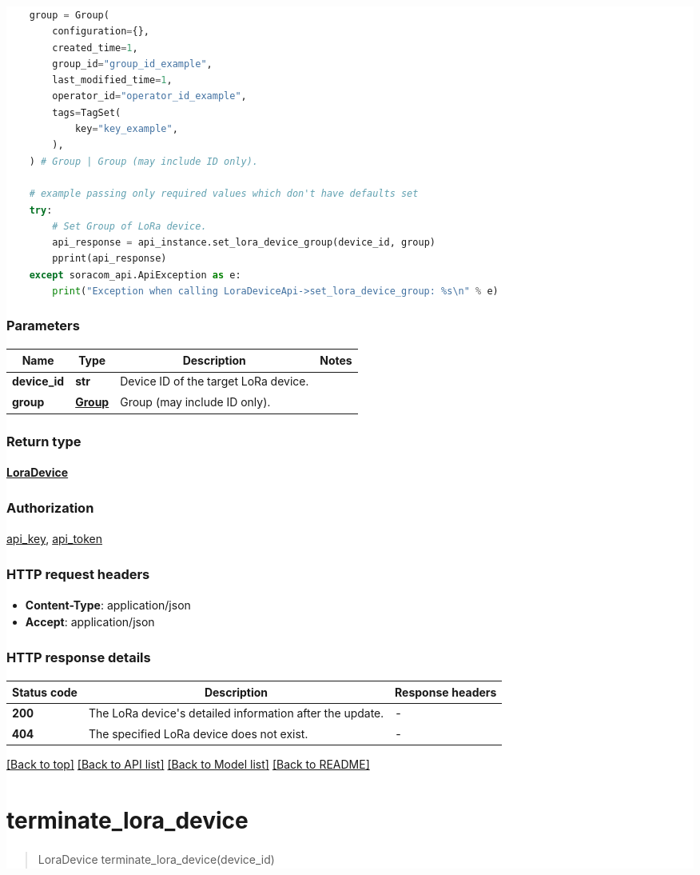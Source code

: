 ```python
    group = Group(
        configuration={},
        created_time=1,
        group_id="group_id_example",
        last_modified_time=1,
        operator_id="operator_id_example",
        tags=TagSet(
            key="key_example",
        ),
    ) # Group | Group (may include ID only).

    # example passing only required values which don't have defaults set
    try:
        # Set Group of LoRa device.
        api_response = api_instance.set_lora_device_group(device_id, group)
        pprint(api_response)
    except soracom_api.ApiException as e:
        print("Exception when calling LoraDeviceApi->set_lora_device_group: %s\n" % e)
```


### Parameters

Name | Type | Description  | Notes
------------- | ------------- | ------------- | -------------
 **device_id** | **str**| Device ID of the target LoRa device. |
 **group** | [**Group**](Group.md)| Group (may include ID only). |

### Return type

[**LoraDevice**](LoraDevice.md)

### Authorization

[api_key](../README.md#api_key), [api_token](../README.md#api_token)

### HTTP request headers

 - **Content-Type**: application/json
 - **Accept**: application/json


### HTTP response details

| Status code | Description | Response headers |
|-------------|-------------|------------------|
**200** | The LoRa device&#39;s detailed information after the update. |  -  |
**404** | The specified LoRa device does not exist. |  -  |

[[Back to top]](#) [[Back to API list]](../README.md#documentation-for-api-endpoints) [[Back to Model list]](../README.md#documentation-for-models) [[Back to README]](../README.md)

# **terminate_lora_device**
> LoraDevice terminate_lora_device(device_id)
